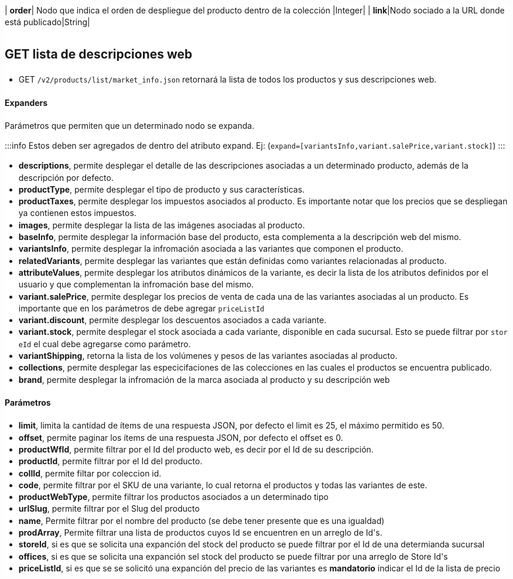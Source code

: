 | **order**| Nodo que indica el orden de despliegue del producto dentro de la colección |Integer|
| **link**|Nodo sociado a la URL donde está publicado|String|

## GET lista de descripciones web

- GET `/v2/products/list/market_info.json` retornará la lista de todos los productos y sus descripciones web.

#### Expanders
Parámetros que permiten que un determinado nodo se expanda. 

:::info
Estos deben ser agregados de dentro del atributo expand. Ej: (`expand=[variantsInfo,variant.salePrice,variant.stock]`)
:::

- **descriptions**, permite desplegar el detalle de las descripciones asociadas a un determinado producto, además de la descripción por defecto.
- **productType**, permite desplegar el tipo de producto y sus características.
- **productTaxes**, permite desplegar los impuestos asociados al producto. Es importante notar que los precios que se despliegan ya contienen estos impuestos.
- **images**, permite desplegar la lista de las imágenes asociadas al producto.
- **baseInfo**, permite desplegar la información base del producto, esta complementa a la descripción web del mismo.
- **variantsInfo**, permite  desplegar la infromación asociada a las variantes que componen el producto.
- **relatedVariants**, permite desplegar las variantes que están definidas como variantes relacionadas al producto.
- **attributeValues**, permite desplegar los atributos dinámicos de la variante, es decir la lista de los atributos definidos por el usuario y que complementan la infromación base del mismo.
- **variant.salePrice**, permite desplegar  los precios de venta de cada una de las variantes asociadas al un producto. Es importante que en los parámetros de debe agregar `priceListId`
- **variant.discount**, permite desplegar los descuentos asociados a cada variante.
- **variant.stock**, permite desplegar el stock asociada a cada variante, disponible en cada sucursal. Esto se puede filtrar por `storeId` el cual debe agregarse como parámetro.
- **variantShipping**, retorna la lista de los volúmenes y pesos de las variantes asociadas al producto.
- **collections**, permite desplegar las especicifaciones de las colecciones en las cuales el productos se encuentra publicado.
- **brand**, permite desplegar la infromación de la marca asociada al producto y su descripción web

#### Parámetros

- **limit**, limita la cantidad de ítems de una respuesta JSON, por defecto el limit es 25, el máximo permitido es 50.
- **offset**, permite paginar los ítems de una respuesta JSON, por defecto el offset es 0.
- **productWfId**, permite filtrar por  el Id del producto web, es decir por el Id de su descripción.
- **productId**, permite filtrar por el Id del producto.
- **collId**, permite filtar por coleccion id.
- **code**, permite filtrar por el SKU de una variante, lo cual retorna el productos y todas las variantes de este.
- **productWebType**, permite filtrar los productos asociados a un determinado tipo
- **urlSlug**, permite filtrar por el Slug del producto
- **name**, Permite filtrar por el nombre del producto (se debe tener presente que es una igualdad)
- **prodArray**, Permite filtrar una lista de productos cuyos Id se encuentren en un arreglo de Id's.
- **storeId**, si es que se solicita una expanción del stock del producto se puede filtrar por el Id de una determianda sucursal
- **offices**, si es que se solicita una expanción sel stock del producto se puede filtrar por una arreglo de Store Id's
- **priceListId**, si es que se se solicitó una expanción  del precio de las variantes es **mandatorio** indicar el Id de la lista de precio